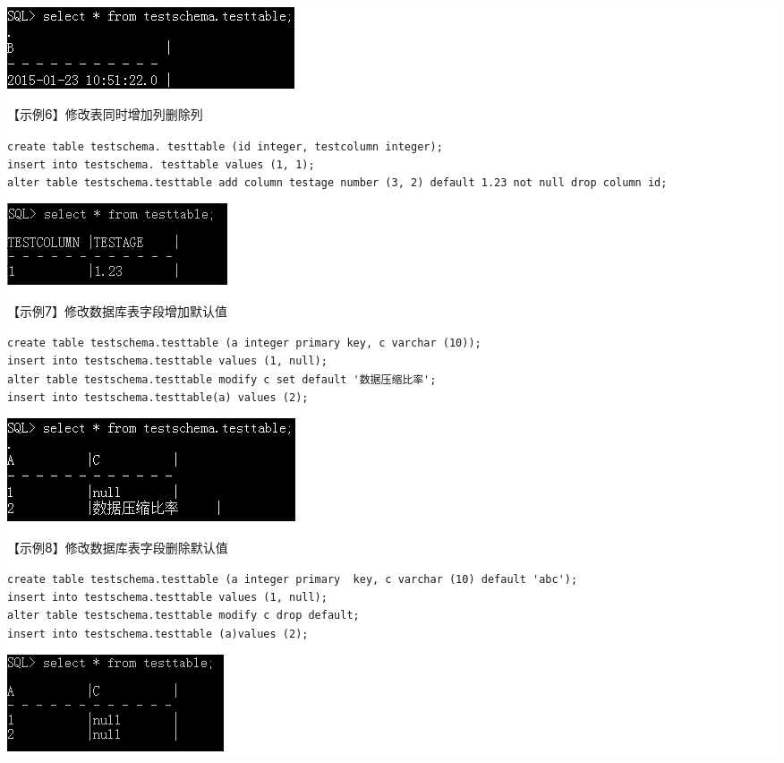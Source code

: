 ![3.3.2.6](语法手册图片/3.3.2.6.png) 

【示例6】修改表同时增加列删除列

```
create table testschema. testtable (id integer, testcolumn integer);
insert into testschema. testtable values (1, 1);
alter table testschema.testtable add column testage number (3, 2) default 1.23 not null drop column id;
```

![3.3.2.7](语法手册图片/3.3.2.7.png) 

【示例7】修改数据库表字段增加默认值

```
create table testschema.testtable (a integer primary key, c varchar (10));
insert into testschema.testtable values (1, null);
alter table testschema.testtable modify c set default '数据压缩比率';
insert into testschema.testtable(a) values (2);
```

![3.3.2.8](语法手册图片/3.3.2.8.png) 

【示例8】修改数据库表字段删除默认值

```
create table testschema.testtable (a integer primary  key, c varchar (10) default 'abc');
insert into testschema.testtable values (1, null);
alter table testschema.testtable modify c drop default;
insert into testschema.testtable (a)values (2);
```

![3.3.2.9](语法手册图片/3.3.2.9.png) 
